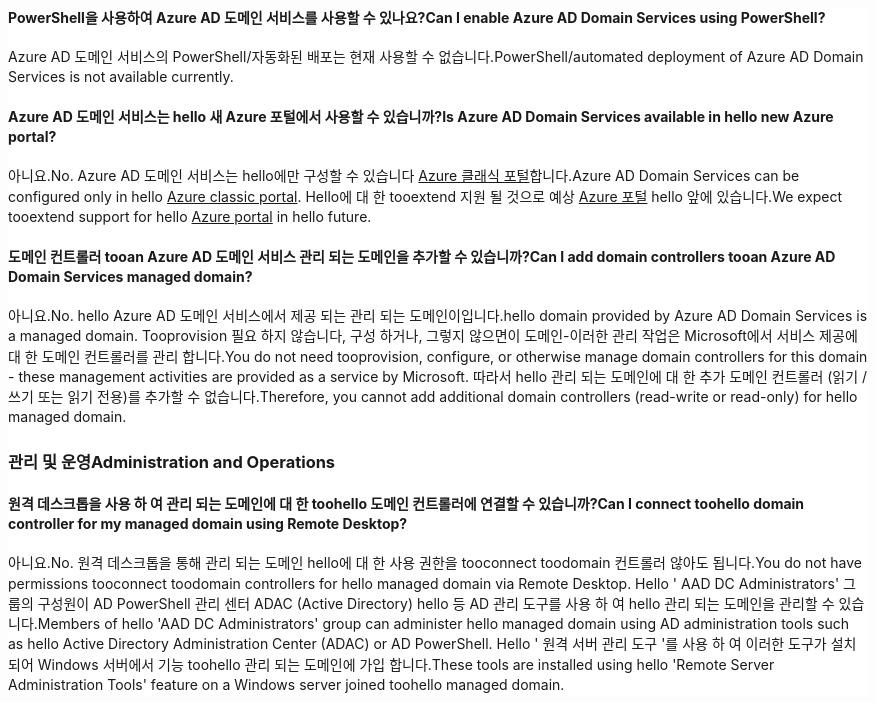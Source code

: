 #### <a name="can-i-enable-azure-ad-domain-services-using-powershell"></a><span data-ttu-id="83731-128">PowerShell을 사용하여 Azure AD 도메인 서비스를 사용할 수 있나요?</span><span class="sxs-lookup"><span data-stu-id="83731-128">Can I enable Azure AD Domain Services using PowerShell?</span></span>
<span data-ttu-id="83731-129">Azure AD 도메인 서비스의 PowerShell/자동화된 배포는 현재 사용할 수 없습니다.</span><span class="sxs-lookup"><span data-stu-id="83731-129">PowerShell/automated deployment of Azure AD Domain Services is not available currently.</span></span>

#### <a name="is-azure-ad-domain-services-available-in-hello-new-azure-portal"></a><span data-ttu-id="83731-130">Azure AD 도메인 서비스는 hello 새 Azure 포털에서 사용할 수 있습니까?</span><span class="sxs-lookup"><span data-stu-id="83731-130">Is Azure AD Domain Services available in hello new Azure portal?</span></span>
<span data-ttu-id="83731-131">아니요.</span><span class="sxs-lookup"><span data-stu-id="83731-131">No.</span></span> <span data-ttu-id="83731-132">Azure AD 도메인 서비스는 hello에만 구성할 수 있습니다 [Azure 클래식 포털](https://manage.windowsazure.com)합니다.</span><span class="sxs-lookup"><span data-stu-id="83731-132">Azure AD Domain Services can be configured only in hello [Azure classic portal](https://manage.windowsazure.com).</span></span> <span data-ttu-id="83731-133">Hello에 대 한 tooextend 지원 될 것으로 예상 [Azure 포털](https://portal.azure.com) hello 앞에 있습니다.</span><span class="sxs-lookup"><span data-stu-id="83731-133">We expect tooextend support for hello [Azure portal](https://portal.azure.com) in hello future.</span></span>

#### <a name="can-i-add-domain-controllers-tooan-azure-ad-domain-services-managed-domain"></a><span data-ttu-id="83731-134">도메인 컨트롤러 tooan Azure AD 도메인 서비스 관리 되는 도메인을 추가할 수 있습니까?</span><span class="sxs-lookup"><span data-stu-id="83731-134">Can I add domain controllers tooan Azure AD Domain Services managed domain?</span></span>
<span data-ttu-id="83731-135">아니요.</span><span class="sxs-lookup"><span data-stu-id="83731-135">No.</span></span> <span data-ttu-id="83731-136">hello Azure AD 도메인 서비스에서 제공 되는 관리 되는 도메인이입니다.</span><span class="sxs-lookup"><span data-stu-id="83731-136">hello domain provided by Azure AD Domain Services is a managed domain.</span></span> <span data-ttu-id="83731-137">Tooprovision 필요 하지 않습니다, 구성 하거나, 그렇지 않으면이 도메인-이러한 관리 작업은 Microsoft에서 서비스 제공에 대 한 도메인 컨트롤러를 관리 합니다.</span><span class="sxs-lookup"><span data-stu-id="83731-137">You do not need tooprovision, configure, or otherwise manage domain controllers for this domain - these management activities are provided as a service by Microsoft.</span></span> <span data-ttu-id="83731-138">따라서 hello 관리 되는 도메인에 대 한 추가 도메인 컨트롤러 (읽기 / 쓰기 또는 읽기 전용)를 추가할 수 없습니다.</span><span class="sxs-lookup"><span data-stu-id="83731-138">Therefore, you cannot add additional domain controllers (read-write or read-only) for hello managed domain.</span></span>

### <a name="administration-and-operations"></a><span data-ttu-id="83731-139">관리 및 운영</span><span class="sxs-lookup"><span data-stu-id="83731-139">Administration and Operations</span></span>
#### <a name="can-i-connect-toohello-domain-controller-for-my-managed-domain-using-remote-desktop"></a><span data-ttu-id="83731-140">원격 데스크톱을 사용 하 여 관리 되는 도메인에 대 한 toohello 도메인 컨트롤러에 연결할 수 있습니까?</span><span class="sxs-lookup"><span data-stu-id="83731-140">Can I connect toohello domain controller for my managed domain using Remote Desktop?</span></span>
<span data-ttu-id="83731-141">아니요.</span><span class="sxs-lookup"><span data-stu-id="83731-141">No.</span></span> <span data-ttu-id="83731-142">원격 데스크톱을 통해 관리 되는 도메인 hello에 대 한 사용 권한을 tooconnect toodomain 컨트롤러 않아도 됩니다.</span><span class="sxs-lookup"><span data-stu-id="83731-142">You do not have permissions tooconnect toodomain controllers for hello managed domain via Remote Desktop.</span></span> <span data-ttu-id="83731-143">Hello ' AAD DC Administrators' 그룹의 구성원이 AD PowerShell 관리 센터 ADAC (Active Directory) hello 등 AD 관리 도구를 사용 하 여 hello 관리 되는 도메인을 관리할 수 있습니다.</span><span class="sxs-lookup"><span data-stu-id="83731-143">Members of hello 'AAD DC Administrators' group can administer hello managed domain using AD administration tools such as hello Active Directory Administration Center (ADAC) or AD PowerShell.</span></span> <span data-ttu-id="83731-144">Hello ' 원격 서버 관리 도구 '를 사용 하 여 이러한 도구가 설치 되어 Windows 서버에서 기능 toohello 관리 되는 도메인에 가입 합니다.</span><span class="sxs-lookup"><span data-stu-id="83731-144">These tools are installed using hello 'Remote Server Administration Tools' feature on a Windows server joined toohello managed domain.</span></span>
